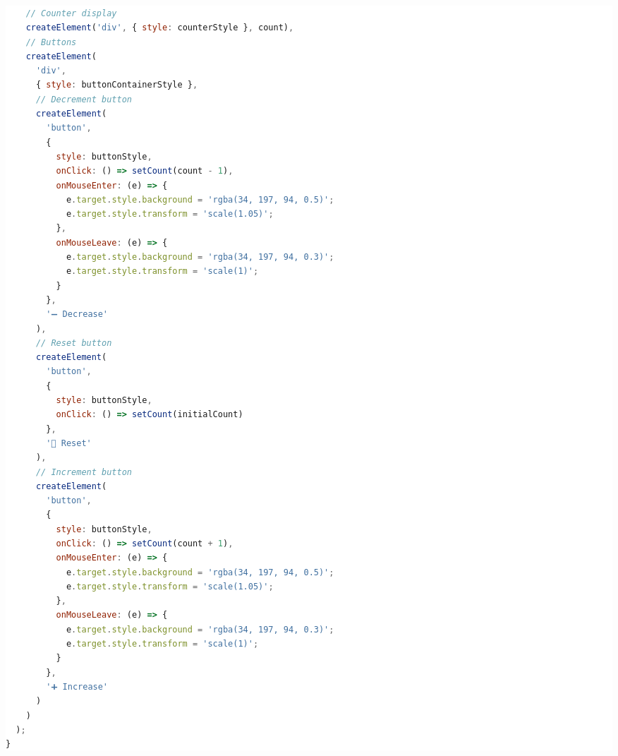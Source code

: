 ```javascript
    // Counter display
    createElement('div', { style: counterStyle }, count),
    // Buttons
    createElement(
      'div',
      { style: buttonContainerStyle },
      // Decrement button
      createElement(
        'button',
        {
          style: buttonStyle,
          onClick: () => setCount(count - 1),
          onMouseEnter: (e) => {
            e.target.style.background = 'rgba(34, 197, 94, 0.5)';
            e.target.style.transform = 'scale(1.05)';
          },
          onMouseLeave: (e) => {
            e.target.style.background = 'rgba(34, 197, 94, 0.3)';
            e.target.style.transform = 'scale(1)';
          }
        },
        '➖ Decrease'
      ),
      // Reset button
      createElement(
        'button',
        {
          style: buttonStyle,
          onClick: () => setCount(initialCount)
        },
        '🔄 Reset'
      ),
      // Increment button
      createElement(
        'button',
        {
          style: buttonStyle,
          onClick: () => setCount(count + 1),
          onMouseEnter: (e) => {
            e.target.style.background = 'rgba(34, 197, 94, 0.5)';
            e.target.style.transform = 'scale(1.05)';
          },
          onMouseLeave: (e) => {
            e.target.style.background = 'rgba(34, 197, 94, 0.3)';
            e.target.style.transform = 'scale(1)';
          }
        },
        '➕ Increase'
      )
    )
  );
}
```
